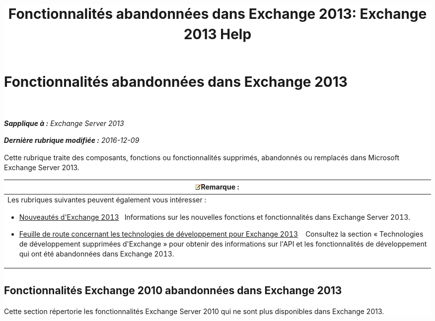﻿---
title: 'Fonctionnalités abandonnées dans Exchange 2013: Exchange 2013 Help'
TOCTitle: Fonctionnalités abandonnées dans Exchange 2013
ms:assetid: 0ac0001c-b314-4108-b895-d9c0e271b489
ms:mtpsurl: https://technet.microsoft.com/fr-fr/library/JJ619283(v=EXCHG.150)
ms:contentKeyID: 50477484
ms.date: 04/24/2018
mtps_version: v=EXCHG.150
ms.translationtype: HT
---

# Fonctionnalités abandonnées dans Exchange 2013

 

_**Sapplique à :** Exchange Server 2013_

_**Dernière rubrique modifiée :** 2016-12-09_

Cette rubrique traite des composants, fonctions ou fonctionnalités supprimés, abandonnés ou remplacés dans Microsoft Exchange Server 2013.

<table>
<colgroup>
<col style="width: 100%" />
</colgroup>
<thead>
<tr class="header">
<th><img src="images/JJ159664.note(EXCHG.150).gif" title="Remarque" alt="Remarque" />Remarque :</th>
</tr>
</thead>
<tbody>
<tr class="odd">
<td>Les rubriques suivantes peuvent également vous intéresser :
<ul>
<li><p><a href="what-s-new-in-exchange-2013-exchange-2013-help.md">Nouveautés d'Exchange 2013</a>   Informations sur les nouvelles fonctions et fonctionnalités dans Exchange Server 2013.</p></li>
<li><p><a href="https://go.microsoft.com/fwlink/p/?linkid=267479">Feuille de route concernant les technologies de développement pour Exchange 2013</a>    Consultez la section « Technologies de développement supprimées d'Exchange » pour obtenir des informations sur l'API et les fonctionnalités de développement qui ont été abandonnées dans Exchange 2013.</p></li>
</ul></td>
</tr>
</tbody>
</table>


## Fonctionnalités Exchange 2010 abandonnées dans Exchange 2013

Cette section répertorie les fonctionnalités Exchange Server 2010 qui ne sont plus disponibles dans Exchange 2013.

